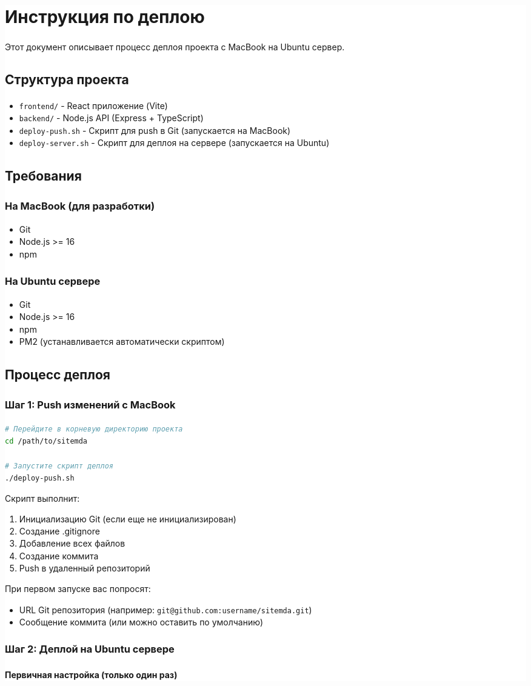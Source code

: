 # Инструкция по деплою

Этот документ описывает процесс деплоя проекта с MacBook на Ubuntu сервер.

## Структура проекта

- `frontend/` - React приложение (Vite)
- `backend/` - Node.js API (Express + TypeScript)
- `deploy-push.sh` - Скрипт для push в Git (запускается на MacBook)
- `deploy-server.sh` - Скрипт для деплоя на сервере (запускается на Ubuntu)

## Требования

### На MacBook (для разработки)
- Git
- Node.js >= 16
- npm

### На Ubuntu сервере
- Git
- Node.js >= 16
- npm
- PM2 (устанавливается автоматически скриптом)

## Процесс деплоя

### Шаг 1: Push изменений с MacBook

```bash
# Перейдите в корневую директорию проекта
cd /path/to/sitemda

# Запустите скрипт деплоя
./deploy-push.sh
```

Скрипт выполнит:
1. Инициализацию Git (если еще не инициализирован)
2. Создание .gitignore
3. Добавление всех файлов
4. Создание коммита
5. Push в удаленный репозиторий

При первом запуске вас попросят:
- URL Git репозитория (например: `git@github.com:username/sitemda.git`)
- Сообщение коммита (или можно оставить по умолчанию)

### Шаг 2: Деплой на Ubuntu сервере

#### Первичная настройка (только один раз)
